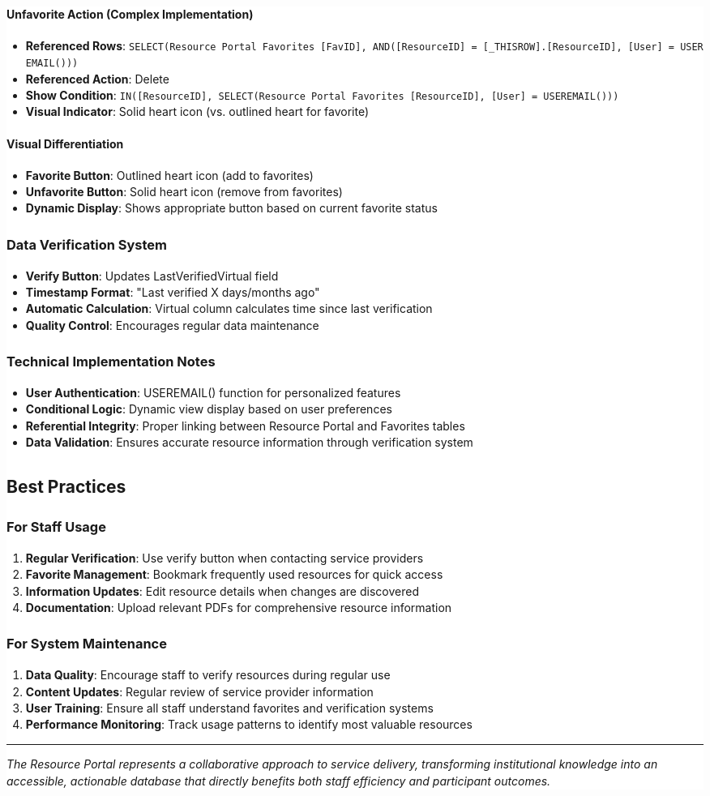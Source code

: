 #### Unfavorite Action (Complex Implementation)
- **Referenced Rows**: `SELECT(Resource Portal Favorites [FavID], AND([ResourceID] = [_THISROW].[ResourceID], [User] = USEREMAIL()))`
- **Referenced Action**: Delete
- **Show Condition**: `IN([ResourceID], SELECT(Resource Portal Favorites [ResourceID], [User] = USEREMAIL()))`
- **Visual Indicator**: Solid heart icon (vs. outlined heart for favorite)

#### Visual Differentiation
- **Favorite Button**: Outlined heart icon (add to favorites)
- **Unfavorite Button**: Solid heart icon (remove from favorites)
- **Dynamic Display**: Shows appropriate button based on current favorite status

### Data Verification System
- **Verify Button**: Updates LastVerifiedVirtual field
- **Timestamp Format**: "Last verified X days/months ago"
- **Automatic Calculation**: Virtual column calculates time since last verification
- **Quality Control**: Encourages regular data maintenance

### Technical Implementation Notes
- **User Authentication**: USEREMAIL() function for personalized features
- **Conditional Logic**: Dynamic view display based on user preferences
- **Referential Integrity**: Proper linking between Resource Portal and Favorites tables
- **Data Validation**: Ensures accurate resource information through verification system

## Best Practices

### For Staff Usage
1. **Regular Verification**: Use verify button when contacting service providers
2. **Favorite Management**: Bookmark frequently used resources for quick access
3. **Information Updates**: Edit resource details when changes are discovered
4. **Documentation**: Upload relevant PDFs for comprehensive resource information

### For System Maintenance
1. **Data Quality**: Encourage staff to verify resources during regular use
2. **Content Updates**: Regular review of service provider information
3. **User Training**: Ensure all staff understand favorites and verification systems
4. **Performance Monitoring**: Track usage patterns to identify most valuable resources

---

*The Resource Portal represents a collaborative approach to service delivery, transforming institutional knowledge into an accessible, actionable database that directly benefits both staff efficiency and participant outcomes.*